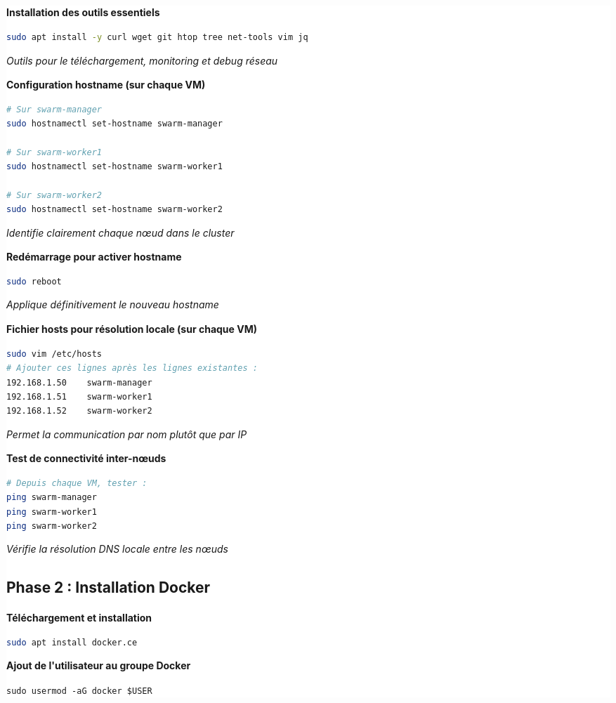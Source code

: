 **Installation des outils essentiels**
```bash
sudo apt install -y curl wget git htop tree net-tools vim jq
```
*Outils pour le téléchargement, monitoring et debug réseau*

**Configuration hostname (sur chaque VM)**
```bash
# Sur swarm-manager
sudo hostnamectl set-hostname swarm-manager

# Sur swarm-worker1  
sudo hostnamectl set-hostname swarm-worker1

# Sur swarm-worker2
sudo hostnamectl set-hostname swarm-worker2
```
*Identifie clairement chaque nœud dans le cluster*

**Redémarrage pour activer hostname**
```bash
sudo reboot
```
*Applique définitivement le nouveau hostname*

**Fichier hosts pour résolution locale (sur chaque VM)**
```bash
sudo vim /etc/hosts
# Ajouter ces lignes après les lignes existantes :
192.168.1.50    swarm-manager
192.168.1.51    swarm-worker1
192.168.1.52    swarm-worker2
```
*Permet la communication par nom plutôt que par IP*

**Test de connectivité inter-nœuds**
```bash
# Depuis chaque VM, tester :
ping swarm-manager
ping swarm-worker1
ping swarm-worker2
```
*Vérifie la résolution DNS locale entre les nœuds*

## Phase 2 : Installation Docker

**Téléchargement et installation**
```bash
sudo apt install docker.ce
```

**Ajout de l'utilisateur au groupe Docker**

```$bash
sudo usermod -aG docker $USER
```
